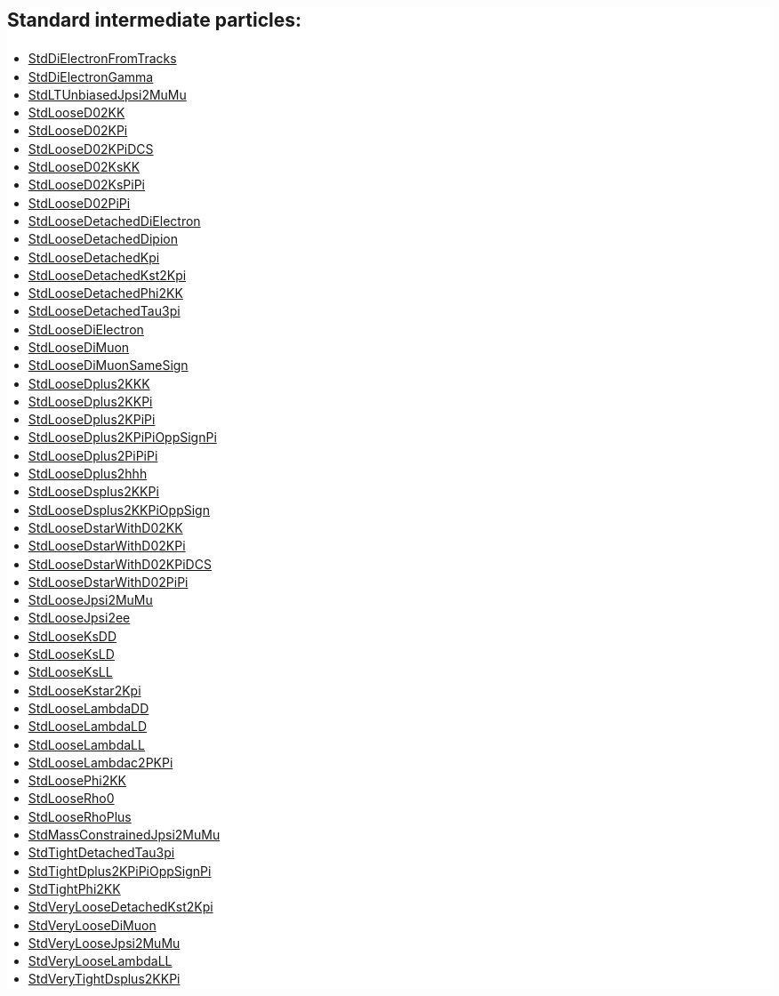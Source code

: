 ## <span id="stdintermediate">Standard intermediate particles:</span>

-   [StdDiElectronFromTracks](./stripping21-stddielectronfromtracks)
-   [StdDiElectronGamma](./stripping21-stddielectrongamma)
-   [StdLTUnbiasedJpsi2MuMu](./stripping21-stdltunbiasedjpsi2mumu)
-   [StdLooseD02KK](./stripping21-stdloosed02kk)
-   [StdLooseD02KPi](./stripping21-stdloosed02kpi)
-   [StdLooseD02KPiDCS](./stripping21-stdloosed02kpidcs)
-   [StdLooseD02KsKK](./stripping21-stdloosed02kskk)
-   [StdLooseD02KsPiPi](./stripping21-stdloosed02kspipi)
-   [StdLooseD02PiPi](./stripping21-stdloosed02pipi)
-   [StdLooseDetachedDiElectron](./stripping21-stdloosedetacheddielectron)
-   [StdLooseDetachedDipion](./stripping21-stdloosedetacheddipion)
-   [StdLooseDetachedKpi](./stripping21-stdloosedetachedkpi)
-   [StdLooseDetachedKst2Kpi](./stripping21-stdloosedetachedkst2kpi)
-   [StdLooseDetachedPhi2KK](./stripping21-stdloosedetachedphi2kk)
-   [StdLooseDetachedTau3pi](./stripping21-stdloosedetachedtau3pi)
-   [StdLooseDiElectron](./stripping21-stdloosedielectron)
-   [StdLooseDiMuon](./stripping21-stdloosedimuon)
-   [StdLooseDiMuonSameSign](./stripping21-stdloosedimuonsamesign)
-   [StdLooseDplus2KKK](./stripping21-stdloosedplus2kkk)
-   [StdLooseDplus2KKPi](./stripping21-stdloosedplus2kkpi)
-   [StdLooseDplus2KPiPi](./stripping21-stdloosedplus2kpipi)
-   [StdLooseDplus2KPiPiOppSignPi](./stripping21-stdloosedplus2kpipioppsignpi)
-   [StdLooseDplus2PiPiPi](./stripping21-stdloosedplus2pipipi)
-   [StdLooseDplus2hhh](./stripping21-stdloosedplus2hhh)
-   [StdLooseDsplus2KKPi](./stripping21-stdloosedsplus2kkpi)
-   [StdLooseDsplus2KKPiOppSign](./stripping21-stdloosedsplus2kkpioppsign)
-   [StdLooseDstarWithD02KK](./stripping21-stdloosedstarwithd02kk)
-   [StdLooseDstarWithD02KPi](./stripping21-stdloosedstarwithd02kpi)
-   [StdLooseDstarWithD02KPiDCS](./stripping21-stdloosedstarwithd02kpidcs)
-   [StdLooseDstarWithD02PiPi](./stripping21-stdloosedstarwithd02pipi)
-   [StdLooseJpsi2MuMu](./stripping21-stdloosejpsi2mumu)
-   [StdLooseJpsi2ee](./stripping21-stdloosejpsi2ee)
-   [StdLooseKsDD](./stripping21-stdlooseksdd)
-   [StdLooseKsLD](./stripping21-stdlooseksld)
-   [StdLooseKsLL](./stripping21-stdlooseksll)
-   [StdLooseKstar2Kpi](./stripping21-stdloosekstar2kpi)
-   [StdLooseLambdaDD](./stripping21-stdlooselambdadd)
-   [StdLooseLambdaLD](./stripping21-stdlooselambdald)
-   [StdLooseLambdaLL](./stripping21-stdlooselambdall)
-   [StdLooseLambdac2PKPi](./stripping21-stdlooselambdac2pkpi)
-   [StdLoosePhi2KK](./stripping21-stdloosephi2kk)
-   [StdLooseRho0](./stripping21-stdlooserho0)
-   [StdLooseRhoPlus](./stripping21-stdlooserhoplus)
-   [StdMassConstrainedJpsi2MuMu](./stripping21-stdmassconstrainedjpsi2mumu)
-   [StdTightDetachedTau3pi](./stripping21-stdtightdetachedtau3pi)
-   [StdTightDplus2KPiPiOppSignPi](./stripping21-stdtightdplus2kpipioppsignpi)
-   [StdTightPhi2KK](./stripping21-stdtightphi2kk)
-   [StdVeryLooseDetachedKst2Kpi](./stripping21-stdveryloosedetachedkst2kpi)
-   [StdVeryLooseDiMuon](./stripping21-stdveryloosedimuon)
-   [StdVeryLooseJpsi2MuMu](./stripping21-stdveryloosejpsi2mumu)
-   [StdVeryLooseLambdaLL](./stripping21-stdverylooselambdall)
-   [StdVeryTightDsplus2KKPi](./stripping21-stdverytightdsplus2kkpi)
